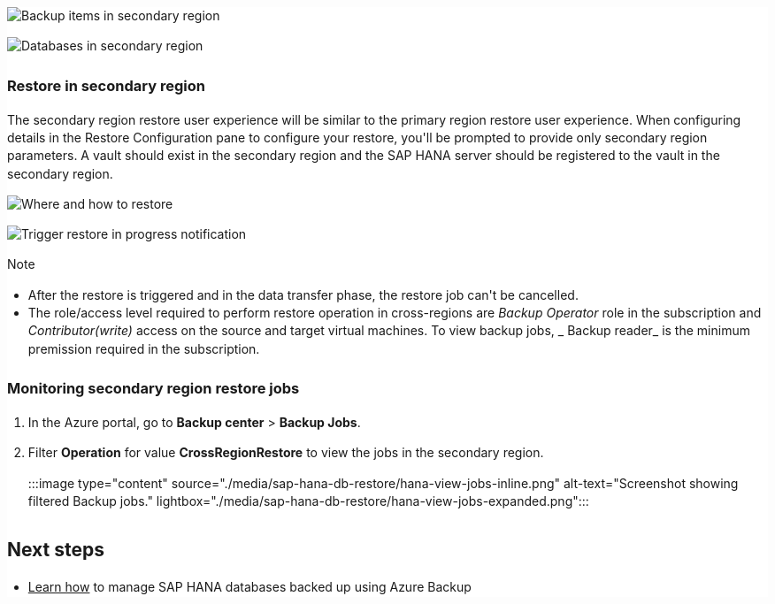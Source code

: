 ![Backup items in secondary region](./media/sap-hana-db-restore/backup-items-secondary-region.png)

![Databases in secondary region](./media/sap-hana-db-restore/databases-secondary-region.png)

### Restore in secondary region

The secondary region restore user experience will be similar to the primary region restore user experience. When configuring details in the Restore Configuration pane to configure your restore, you'll be prompted to provide only secondary region parameters. A vault should exist in the secondary region and the SAP HANA server should be registered to the vault in the secondary region.

![Where and how to restore](./media/sap-hana-db-restore/restore-secondary-region.png)

![Trigger restore in progress notification](./media/backup-azure-arm-restore-vms/restorenotifications.png)

>[!NOTE]
>* After the restore is triggered and in the data transfer phase, the restore job can't be cancelled.
>* The role/access level required to perform restore operation in cross-regions are _Backup Operator_ role in the subscription and _Contributor(write)_ access on the source and target virtual machines. To view backup jobs, _ Backup reader_ is the minimum premission required in the subscription.

### Monitoring secondary region restore jobs

1. In the Azure portal, go to **Backup center** > **Backup Jobs**.
1. Filter **Operation** for value **CrossRegionRestore** to view the jobs in the secondary region.

   :::image type="content" source="./media/sap-hana-db-restore/hana-view-jobs-inline.png" alt-text="Screenshot showing filtered Backup jobs." lightbox="./media/sap-hana-db-restore/hana-view-jobs-expanded.png":::

## Next steps

* [Learn how](sap-hana-db-manage.md) to manage SAP HANA databases backed up using Azure Backup
